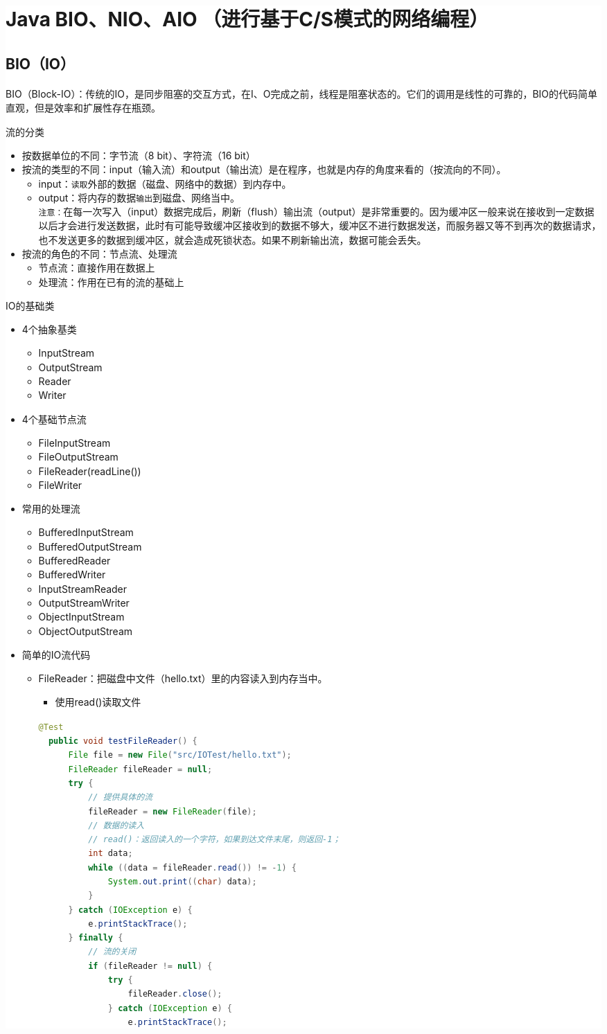 Java BIO、NIO、AIO （进行基于C/S模式的网络编程）
====
BIO（IO）
---
BIO（Block-IO）：传统的IO，是同步阻塞的交互方式，在I、O完成之前，线程是阻塞状态的。它们的调用是线性的可靠的，BIO的代码简单直观，但是效率和扩展性存在瓶颈。    

流的分类
* 按数据单位的不同：字节流（8 bit）、字符流（16 bit）   
* 按流的类型的不同：input（输入流）和output（输出流）是在程序，也就是内存的角度来看的（按流向的不同）。   
  * input：`读取`外部的数据（磁盘、网络中的数据）到内存中。   
  * output：将内存的数据`输出`到磁盘、网络当中。    
  `注意：`在每一次写入（input）数据完成后，刷新（flush）输出流（output）是非常重要的。因为缓冲区一般来说在接收到一定数据以后才会进行发送数据，此时有可能导致缓冲区接收到的数据不够大，缓冲区不进行数据发送，而服务器又等不到再次的数据请求，也不发送更多的数据到缓冲区，就会造成死锁状态。如果不刷新输出流，数据可能会丢失。
* 按流的角色的不同：节点流、处理流    
  * 节点流：直接作用在数据上    
  * 处理流：作用在已有的流的基础上   

IO的基础类    
* 4个抽象基类
  * InputStream   
  * OutputStream    
  * Reader    
  * Writer    
* 4个基础节点流
  * FileInputStream   
  * FileOutputStream    
  * FileReader(readLine())    
  * FileWriter    
* 常用的处理流
  * BufferedInputStream   
  * BufferedOutputStream    
  * BufferedReader    
  * BufferedWriter    
  * InputStreamReader   
  * OutputStreamWriter    
  * ObjectInputStream   
  * ObjectOutputStream    

* 简单的IO流代码    
  * FileReader：把磁盘中文件（hello.txt）里的内容读入到内存当中。    
  
    * 使用read()读取文件    
    ```Java
    @Test
      public void testFileReader() {
          File file = new File("src/IOTest/hello.txt");
          FileReader fileReader = null;
          try {
              // 提供具体的流
              fileReader = new FileReader(file);
              // 数据的读入
              // read()：返回读入的一个字符，如果到达文件末尾，则返回-1；
              int data;
              while ((data = fileReader.read()) != -1) {
                  System.out.print((char) data);
              }
          } catch (IOException e) {
              e.printStackTrace();
          } finally {
              // 流的关闭
              if (fileReader != null) {
                  try {
                      fileReader.close();
                  } catch (IOException e) {
                      e.printStackTrace();